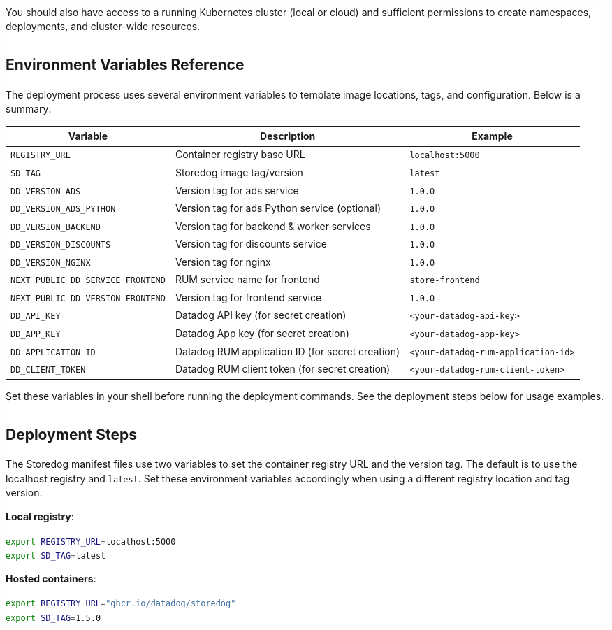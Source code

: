 You should also have access to a running Kubernetes cluster (local or cloud) and sufficient permissions to create namespaces, deployments, and cluster-wide resources.

## Environment Variables Reference

The deployment process uses several environment variables to template image locations, tags, and configuration. Below is a summary:

| Variable                      | Description                                 | Example                        |
|-------------------------------|---------------------------------------------|---------------------------------|
| `REGISTRY_URL`                | Container registry base URL                 | `localhost:5000`               |
| `SD_TAG`                      | Storedog image tag/version                  | `latest`                       |
| `DD_VERSION_ADS`              | Version tag for ads service                 | `1.0.0`                        |
| `DD_VERSION_ADS_PYTHON`       | Version tag for ads Python service (optional) | `1.0.0`                        |
| `DD_VERSION_BACKEND`          | Version tag for backend & worker services   | `1.0.0`                        |
| `DD_VERSION_DISCOUNTS`        | Version tag for discounts service           | `1.0.0`                        |
| `DD_VERSION_NGINX`            | Version tag for nginx                       | `1.0.0`                        |
| `NEXT_PUBLIC_DD_SERVICE_FRONTEND` | RUM service name for frontend           | `store-frontend`               |
| `NEXT_PUBLIC_DD_VERSION_FRONTEND` | Version tag for frontend service        | `1.0.0`                        |
| `DD_API_KEY`                  | Datadog API key (for secret creation)       | `<your-datadog-api-key>`        |
| `DD_APP_KEY`                  | Datadog App key (for secret creation)       | `<your-datadog-app-key>`        |
| `DD_APPLICATION_ID`           | Datadog RUM application ID (for secret creation) | `<your-datadog-rum-application-id>` |
| `DD_CLIENT_TOKEN`             | Datadog RUM client token (for secret creation) | `<your-datadog-rum-client-token>` |

Set these variables in your shell before running the deployment commands. See the deployment steps below for usage examples.

## Deployment Steps

The Storedog manifest files use two variables to set the container registry URL and the version tag. The default is to use the localhost registry and `latest`. Set these environment variables accordingly when using a different registry location and tag version.

**Local registry**:

```bash
export REGISTRY_URL=localhost:5000
export SD_TAG=latest
```

**Hosted containers**:

```bash
export REGISTRY_URL="ghcr.io/datadog/storedog"
export SD_TAG=1.5.0
```
